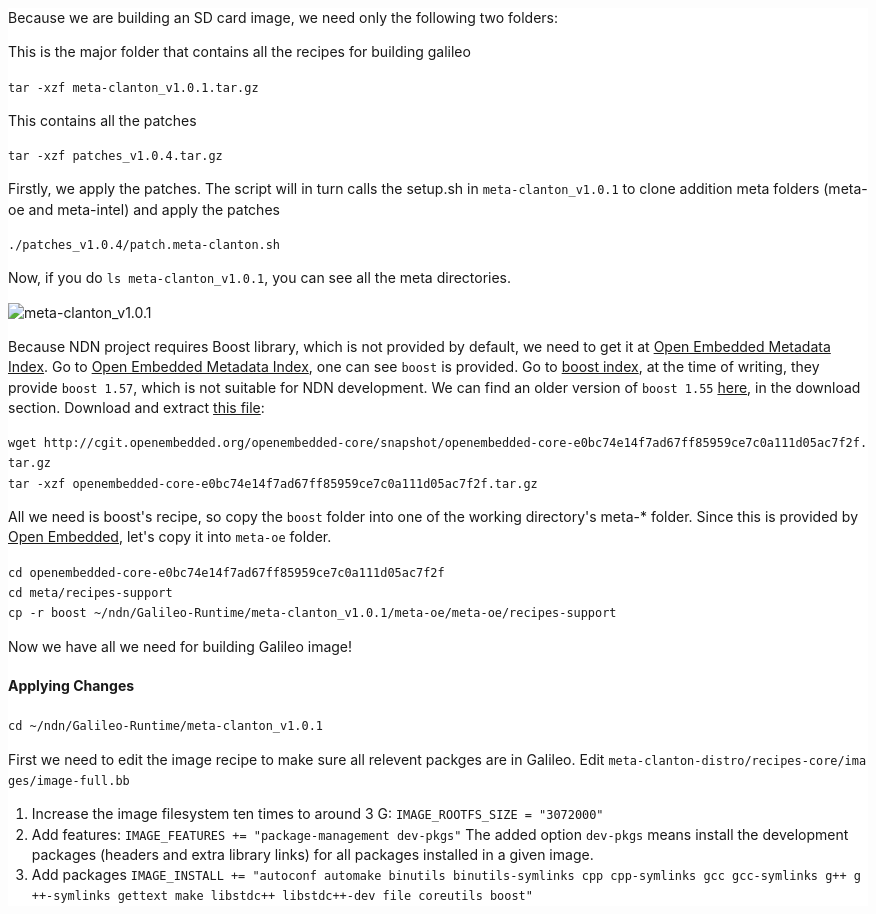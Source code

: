 Because we are building an SD card image, we need only the following two folders:

This is the major folder that contains all the recipes for building galileo
```
tar -xzf meta-clanton_v1.0.1.tar.gz
```
This contains all the patches
```
tar -xzf patches_v1.0.4.tar.gz
```
Firstly, we apply the patches. The script will in turn calls the setup.sh in `meta-clanton_v1.0.1` to clone addition meta folders (meta-oe and meta-intel) and apply the patches
```
./patches_v1.0.4/patch.meta-clanton.sh
```

Now, if you do `ls meta-clanton_v1.0.1`, you can see all the meta directories.

![meta-clanton_v1.0.1](fig1.1.03-meta-clanton.png)

Because NDN project requires Boost library, which is not provided by default, we need to get it at [Open Embedded Metadata Index](http://layers.openembedded.org/layerindex/branch/master/layer/openembedded-core/). Go to [Open Embedded Metadata Index](http://layers.openembedded.org/layerindex/branch/master/layer/openembedded-core/), one can see `boost` is provided. Go to [boost index](http://layers.openembedded.org/layerindex/recipe/5268/), at the time of writing, they provide `boost 1.57`, which is not suitable for NDN development. We can find an older version of `boost 1.55` [here](http://cgit.openembedded.org/cgit.cgi/openembedded-core/commit/?id=e0bc74e14f7ad67ff85959ce7c0a111d05ac7f2f), in the download section. Download and extract [this file](http://cgit.openembedded.org/openembedded-core/snapshot/openembedded-core-e0bc74e14f7ad67ff85959ce7c0a111d05ac7f2f.tar.gz):
```
wget http://cgit.openembedded.org/openembedded-core/snapshot/openembedded-core-e0bc74e14f7ad67ff85959ce7c0a111d05ac7f2f.tar.gz
tar -xzf openembedded-core-e0bc74e14f7ad67ff85959ce7c0a111d05ac7f2f.tar.gz
```
All we need is boost's recipe, so copy the `boost` folder into one of the working directory's meta-* folder. Since this is provided by [Open Embedded](http://layers.openembedded.org/layerindex/branch/master/layer/openembedded-core/), let's copy it into `meta-oe` folder.
```
cd openembedded-core-e0bc74e14f7ad67ff85959ce7c0a111d05ac7f2f
cd meta/recipes-support
cp -r boost ~/ndn/Galileo-Runtime/meta-clanton_v1.0.1/meta-oe/meta-oe/recipes-support
```
Now we have all we need for building Galileo image!

#### Applying Changes
```
cd ~/ndn/Galileo-Runtime/meta-clanton_v1.0.1
```
First we need to edit the image recipe to make sure all relevent packges are in Galileo.  Edit `meta-clanton-distro/recipes-core/images/image-full.bb`
1. Increase the image filesystem ten times to around 3 G:
    `IMAGE_ROOTFS_SIZE = "3072000"`
2. Add features:
    `IMAGE_FEATURES += "package-management dev-pkgs"`
    The added option `dev-pkgs` means install the development packages (headers and extra library links) for all packages installed in a given image.
3. Add packages
    `IMAGE_INSTALL += "autoconf automake binutils binutils-symlinks cpp cpp-symlinks gcc gcc-symlinks g++ g++-symlinks gettext make libstdc++ libstdc++-dev file coreutils boost"`

